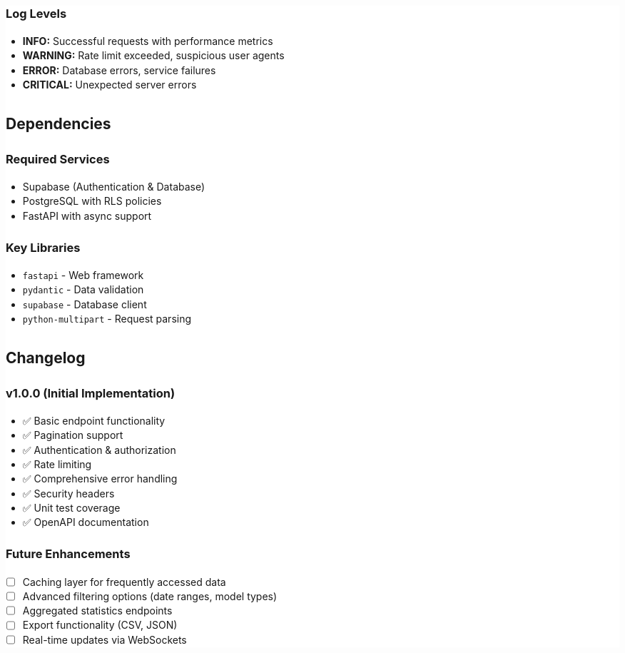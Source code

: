 ### Log Levels
- **INFO:** Successful requests with performance metrics
- **WARNING:** Rate limit exceeded, suspicious user agents
- **ERROR:** Database errors, service failures
- **CRITICAL:** Unexpected server errors

## Dependencies

### Required Services
- Supabase (Authentication & Database)
- PostgreSQL with RLS policies
- FastAPI with async support

### Key Libraries
- `fastapi` - Web framework
- `pydantic` - Data validation
- `supabase` - Database client
- `python-multipart` - Request parsing

## Changelog

### v1.0.0 (Initial Implementation)
- ✅ Basic endpoint functionality
- ✅ Pagination support
- ✅ Authentication & authorization
- ✅ Rate limiting
- ✅ Comprehensive error handling
- ✅ Security headers
- ✅ Unit test coverage
- ✅ OpenAPI documentation

### Future Enhancements
- [ ] Caching layer for frequently accessed data
- [ ] Advanced filtering options (date ranges, model types)
- [ ] Aggregated statistics endpoints
- [ ] Export functionality (CSV, JSON)
- [ ] Real-time updates via WebSockets 